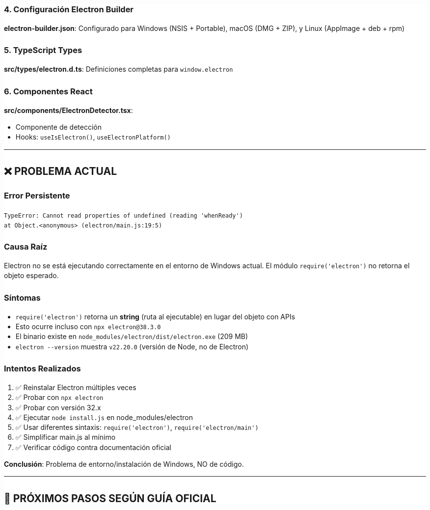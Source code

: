 ### 4. Configuración Electron Builder

**electron-builder.json**: Configurado para Windows (NSIS + Portable), macOS (DMG + ZIP), y Linux (AppImage + deb + rpm)

### 5. TypeScript Types

**src/types/electron.d.ts**: Definiciones completas para `window.electron`

### 6. Componentes React

**src/components/ElectronDetector.tsx**:
- Componente de detección
- Hooks: `useIsElectron()`, `useElectronPlatform()`

---

## ❌ PROBLEMA ACTUAL

### Error Persistente

```
TypeError: Cannot read properties of undefined (reading 'whenReady')
at Object.<anonymous> (electron/main.js:19:5)
```

### Causa Raíz

Electron no se está ejecutando correctamente en el entorno de Windows actual. El módulo `require('electron')` no retorna el objeto esperado.

### Síntomas

- `require('electron')` retorna un **string** (ruta al ejecutable) en lugar del objeto con APIs
- Esto ocurre incluso con `npx electron@38.3.0`
- El binario existe en `node_modules/electron/dist/electron.exe` (209 MB)
- `electron --version` muestra `v22.20.0` (versión de Node, no de Electron)

### Intentos Realizados

1. ✅ Reinstalar Electron múltiples veces
2. ✅ Probar con `npx electron`
3. ✅ Probar con versión 32.x
4. ✅ Ejecutar `node install.js` en node_modules/electron
5. ✅ Usar diferentes sintaxis: `require('electron')`, `require('electron/main')`
6. ✅ Simplificar main.js al mínimo
7. ✅ Verificar código contra documentación oficial

**Conclusión**: Problema de entorno/instalación de Windows, NO de código.

---

## 📖 PRÓXIMOS PASOS SEGÚN GUÍA OFICIAL
